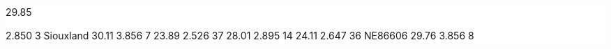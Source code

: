 29.85
</td>
<td style="text-align:right;">
2.850
</td>
<td style="text-align:right;">
3
</td>
</tr>
<tr>
<td style="text-align:left;">
Siouxland
</td>
<td style="text-align:right;">
30.11
</td>
<td style="text-align:right;">
3.856
</td>
<td style="text-align:right;">
7
</td>
<td style="text-align:right;">
23.89
</td>
<td style="text-align:right;">
2.526
</td>
<td style="text-align:right;">
37
</td>
<td style="text-align:right;">
28.01
</td>
<td style="text-align:right;">
2.895
</td>
<td style="text-align:right;">
14
</td>
<td style="text-align:right;">
24.11
</td>
<td style="text-align:right;">
2.647
</td>
<td style="text-align:right;">
36
</td>
</tr>
<tr>
<td style="text-align:left;">
NE86606
</td>
<td style="text-align:right;">
29.76
</td>
<td style="text-align:right;">
3.856
</td>
<td style="text-align:right;">
8
</td>
<td style="text-align:right;">
